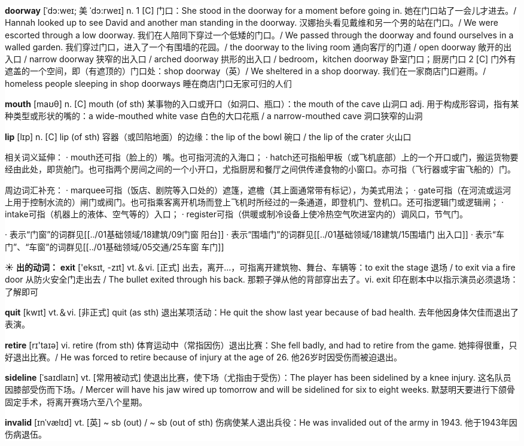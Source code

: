 <span class="vocabulary">**doorway**</span> [ˈdɔ:weɪ; 美 ˈdɔ:rweɪ]
<span class="definition">n. 1 [C] 门口：</span>She stood in the doorway for a moment before going in. 她在门口站了一会儿才进去。/ Hannah looked up to see David and another man standing in the doorway. 汉娜抬头看见戴维和另一个男的站在门口。/ We were escorted through a low doorway. 我们在人陪同下穿过一个低矮的门口。/ We passed through the doorway and found ourselves in a walled garden. 我们穿过门口，进入了一个有围墙的花园。/ the doorway to the living room 通向客厅的门道 / open doorway 敞开的出入口 / narrow doorway 狭窄的出入口 / arched doorway 拱形的出入口 / bedroom，kitchen doorway 卧室门口；厨房门口 <span class="definition">2 [C] 门外有遮盖的一个空间，即（有遮顶的）门口处：</span>shop doorway（英）/ We sheltered in a shop doorway. 我们在一家商店门口避雨。/ homeless people sleeping in shop doorways 睡在商店门口无家可归的人们

<span class="vocabulary">**mouth**</span> [maʊθ] 
<span class="definition">n. [C] mouth (of sth) 某事物的入口或开口（如洞口、瓶口）：</span>the mouth of the cave 山洞口 <span class="definition">adj. 用于构成形容词，指有某种类型或形状的嘴的：</span>a wide-mouthed white vase 白色的大口花瓶 / a narrow-mouthed cave 洞口狭窄的山洞

<span class="vocabulary">**lip**</span> [lɪp] 
<span class="definition">n. [C] lip (of sth) 容器（或凹陷地面）的边缘：</span>the lip of the bowl 碗口 / the lip of the crater 火山口

相关词义延伸：
· mouth还可指（脸上的）嘴。也可指河流的入海口；
· hatch还可指船甲板（或飞机底部）上的一个开口或门，搬运货物要经由此处，即货舱门。也可指两个房间之间的一个小开口，尤指厨房和餐厅之间供传递食物的小窗口。亦可指（飞行器或宇宙飞船的）门。

周边词汇补充：
· marquee可指（饭店、剧院等入口处的）遮篷，遮檐（其上面通常带有标记），为美式用法；
· gate可指（在河流或运河上用于控制水流的）闸门或阀门。也可指乘客离开机场而登上飞机时所经过的一条通道，即登机门、登机口。还可指逻辑门或逻辑闸；
· intake可指（机器上的液体、空气等的）入口；
· register可指（供暖或制冷设备上使冷热空气吹进室内的）调风口，节气门。

· 表示“门窗”的词群见[[../01基础领域/18建筑/09门窗 阳台]]
· 表示“围墙门”的词群见[[../01基础领域/18建筑/15围墙门 出入口]]
· 表示“车门”、“车窗”的词群见[[../01基础领域/05交通/25车窗 车门]]

☀ <span class="category">**出的动词：**</span>
<span class="vocabulary">**exit**</span> ['eksɪt, -zɪt] 
<span class="definition">vt.＆vi. [正式] 出去，离开…，可指离开建筑物、舞台、车辆等：</span>to exit the stage 退场 / to exit via a fire door 从防火安全门走出去 / The bullet exited through his back. 那颗子弹从他的背部穿出去了。<span class="definition">vi. exit 印在剧本中以指示演员必须退场：</span>了解即可

<span class="vocabulary">**quit**</span> [kwɪt] 
<span class="definition">vt.＆vi. [非正式] quit (as sth) 退出某项活动：</span>He quit the show last year because of bad health. 去年他因身体欠佳而退出了表演。
           
<span class="vocabulary">**retire**</span> [rɪ'taɪə] 
<span class="definition">vi. retire (from sth) 体育运动中（常指因伤）退出比赛：</span>She fell badly, and had to retire from the game. 她摔得很重，只好退出比赛。/ He was forced to retire because of injury at the age of 26. 他26岁时因受伤而被迫退出。
           
<span class="vocabulary">**sideline**</span> [ˈsaɪdlaɪn]
<span class="definition">vt. [常用被动式] 使退出比赛，使下场（尤指由于受伤）：</span>The player has been sidelined by a knee injury. 这名队员因膝部受伤而下场。/ Mercer will have his jaw wired up tomorrow and will be sidelined for six to eight weeks. 默瑟明天要进行下颌骨固定手术，将离开赛场六至八个星期。

<span class="vocabulary">**invalid**</span> [ɪnˈvælɪd]
<span class="definition">vt. [英] ~ sb (out) / ~ sb (out of sth) 伤病使某人退出兵役：</span>He was invalided out of the army in 1943. 他于1943年因伤病退伍。
